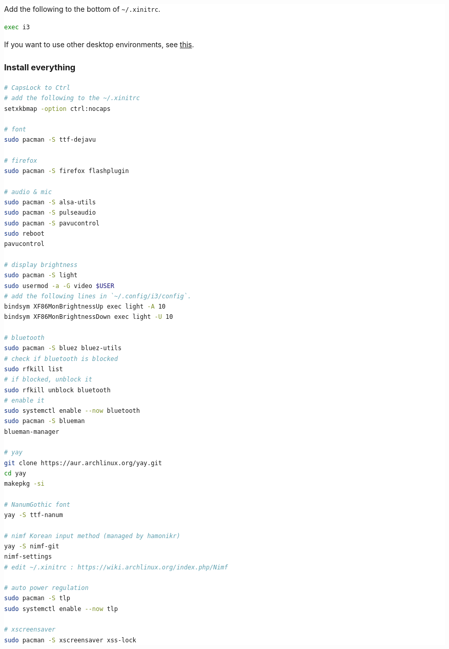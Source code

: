 Add the following to the bottom of `~/.xinitrc`.
```bash
exec i3
```

If you want to use other desktop environments, see [this](https://wiki.archlinux.org/index.php/Dual_boot_with_Windows#Installation).

### Install everything

```bash
# CapsLock to Ctrl
# add the following to the ~/.xinitrc
setxkbmap -option ctrl:nocaps

# font
sudo pacman -S ttf-dejavu

# firefox
sudo pacman -S firefox flashplugin

# audio & mic
sudo pacman -S alsa-utils
sudo pacman -S pulseaudio
sudo pacman -S pavucontrol
sudo reboot
pavucontrol

# display brightness
sudo pacman -S light
sudo usermod -a -G video $USER
# add the following lines in `~/.config/i3/config`.
bindsym XF86MonBrightnessUp exec light -A 10
bindsym XF86MonBrightnessDown exec light -U 10

# bluetooth
sudo pacman -S bluez bluez-utils
# check if bluetooth is blocked
sudo rfkill list
# if blocked, unblock it
sudo rfkill unblock bluetooth
# enable it
sudo systemctl enable --now bluetooth
sudo pacman -S blueman
blueman-manager

# yay
git clone https://aur.archlinux.org/yay.git
cd yay
makepkg -si

# NanumGothic font
yay -S ttf-nanum

# nimf Korean input method (managed by hamonikr)
yay -S nimf-git
nimf-settings
# edit ~/.xinitrc : https://wiki.archlinux.org/index.php/Nimf

# auto power regulation
sudo pacman -S tlp
sudo systemctl enable --now tlp

# xscreensaver
sudo pacman -S xscreensaver xss-lock
```